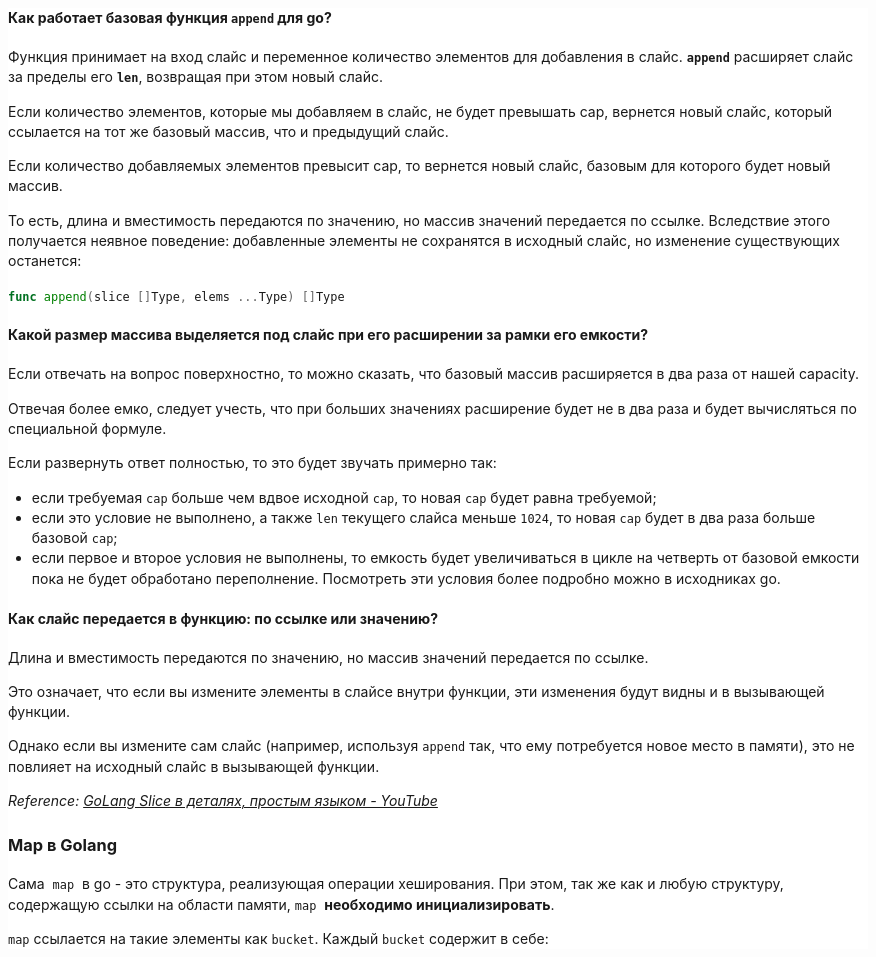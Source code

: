 #### Как работает базовая функция `append` для go?

Функция принимает на вход слайс и переменное количество элементов для добавления в слайс. **`append`** расширяет слайс за пределы его **`len`**, возвращая при этом новый слайс.

Если количество элементов, которые мы добавляем в слайс, не будет превышать cap, вернется новый слайс, который ссылается на тот же базовый массив, что и предыдущий слайс.

Если количество добавляемых элементов превысит cap, то вернется новый слайс, базовым для которого будет новый массив.

То есть, длина и вместимость передаются по значению, но массив значений передается по ссылке. Вследствие этого получается неявное поведение: добавленные элементы не сохранятся в исходный слайс, но изменение существующих останется:

```go
func append(slice []Type, elems ...Type) []Type
```

#### Какой размер массива выделяется под слайс при его расширении за рамки его емкости?

Если отвечать на вопрос поверхностно, то можно сказать, что базовый массив расширяется в два раза от нашей capacity.

Отвечая более емко, следует учесть, что при больших значениях расширение будет не в два раза и будет вычисляться по специальной формуле.

Если развернуть ответ полностью, то это будет звучать примерно так:

- если требуемая `cap` больше чем вдвое исходной `cap`, то новая `cap` будет равна требуемой;
- если это условие не выполнено, а также `len` текущего слайса меньше `1024`, то новая `cap` будет в два раза больше базовой `cap`;
- если первое и второе условия не выполнены, то емкость будет увеличиваться в цикле на четверть от базовой емкости пока не будет обработано переполнение. Посмотреть эти условия более подробно можно в исходниках go.

#### Как слайс передается в функцию: по ссылке или значению?

Длина и вместимость передаются по значению, но массив значений передается по ссылке.

Это означает, что если вы измените элементы в слайсе внутри функции, эти изменения будут видны и в вызывающей функции.

Однако если вы измените сам слайс (например, используя `append` так, что ему потребуется новое место в памяти), это не повлияет на исходный слайс в вызывающей функции.

*Reference: [GoLang Slice в деталях, простым языком - YouTube](https://www.youtube.com/watch?v=10LW7NROfOQ&t=879s)*

### Map в Golang

Сама  `map`  в go - это структура, реализующая операции хеширования. При этом, так же как и любую структуру, содержащую ссылки на области памяти, `map`  **необходимо инициализировать**.

`map` ссылается на такие элементы как `bucket`. Каждый `bucket` содержит в себе:
